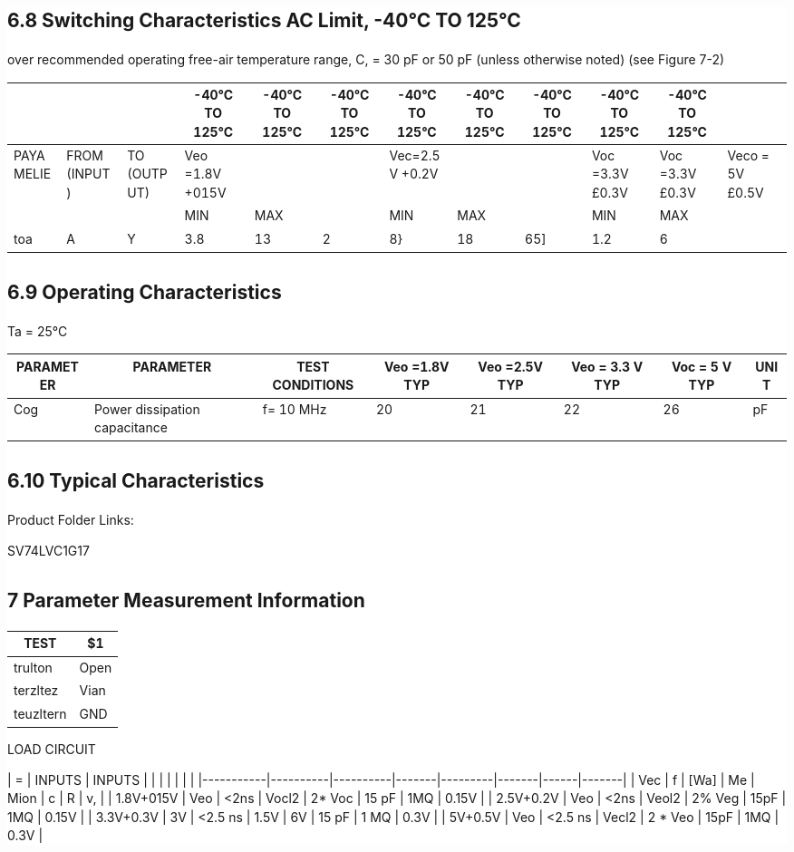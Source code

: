 ## 6.8 Switching Characteristics AC Limit, -40°C TO 125°C

over recommended operating free-air temperature range, C, = 30 pF or 50 pF (unless otherwise noted) (see Figure 7-2)

|            |              |             | -40°C TO 125°C   | -40°C TO 125°C   | -40°C TO 125°C   | -40°C TO 125°C   | -40°C TO 125°C   | -40°C TO 125°C   | -40°C TO 125°C   | -40°C TO 125°C   |    |
|------------|--------------|-------------|------------------|------------------|------------------|------------------|------------------|------------------|------------------|------------------|----|
| PAYA MELIE | FROM (INPUT) | TO (OUTPUT) | Veo =1.8V +015V  | |                | Vec=2.5V +0.2V   | |                | Voc =3.3V £0.3V  | Voc =3.3V £0.3V  | Veco = 5V £0.5V  | Veco = 5V £0.5V  | Us |
|            |              |             | MIN              | MAX|             | MIN              | MAX|             | MIN              | MAX|             | MIN              | MAX              |    |
| toa        | A            | Y           | 3.8              | 13               | 2                | 8}               | 18               | 65]              | 1.2              | 6|               | ns |

## 6.9 Operating Characteristics

Ta = 25°C

| PARAMETER   | PARAMETER                     | TEST CONDITIONS   |   Veo =1.8V TYP |   Veo =2.5V TYP |   Veo = 3.3 V TYP |   Voc = 5 V TYP | UNIT   |
|-------------|-------------------------------|-------------------|-----------------|-----------------|-------------------|-----------------|--------|
| Cog         | Power dissipation capacitance | f= 10 MHz         |              20 |              21 |                22 |              26 | pF     |

## 6.10 Typical Characteristics





Product Folder Links:

SV74LVC1G17

## 7 Parameter Measurement Information





| TEST      | $1   |
|-----------|------|
| trulton   | Open |
| terzltez  | Vian |
| teuzltern | GND  |

LOAD CIRCUIT

| =         | INPUTS   | INPUTS   |       | |       |       |      |       |
|-----------|----------|----------|-------|---------|-------|------|-------|
| Vec       | f        | [Wa]     | Me    | Mion    | c     | R    | v,    |
| 1.8V+015V | Veo      | <2ns     | Vocl2 | 2* Voc  | 15 pF | 1MQ  | 0.15V |
| 2.5V+0.2V | Veo      | <2ns     | Veol2 | 2% Veg  | 15pF  | 1MQ  | 0.15V |
| 3.3V+0.3V | 3V       | <2.5 ns  | 1.5V  | 6V      | 15 pF | 1 MQ | 0.3V  |
| 5V+0.5V   | Veo      | <2.5 ns  | Vecl2 | 2 * Veo | 15pF  | 1MQ  | 0.3V  |
